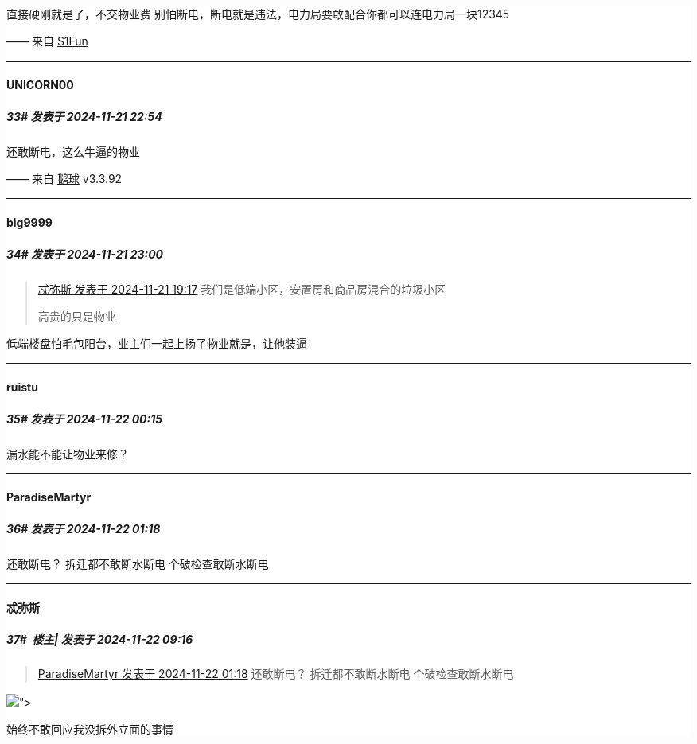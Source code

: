 直接硬刚就是了，不交物业费
别怕断电，断电就是违法，电力局要敢配合你都可以连电力局一块12345

—— 来自 [S1Fun](https://s1fun.koalcat.com)

*****

####  UNICORN00  
##### 33#       发表于 2024-11-21 22:54

还敢断电，这么牛逼的物业

—— 来自 [鹅球](https://www.pgyer.com/GcUxKd4w) v3.3.92

*****

####  big9999  
##### 34#       发表于 2024-11-21 23:00

<blockquote><a href="httphttps://bbs.saraba1st.com/2b/forum.php?mod=redirect&amp;goto=findpost&amp;pid=66747638&amp;ptid=2207738" target="_blank">忒弥斯 发表于 2024-11-21 19:17</a>
我们是低端小区，安置房和商品房混合的垃圾小区

高贵的只是物业</blockquote>
低端楼盘怕毛包阳台，业主们一起上扬了物业就是，让他装逼

*****

####  ruistu  
##### 35#       发表于 2024-11-22 00:15

漏水能不能让物业来修？

*****

####  ParadiseMartyr  
##### 36#       发表于 2024-11-22 01:18

还敢断电？
拆迁都不敢断水断电
个破检查敢断水断电

*****

####  忒弥斯  
##### 37#         楼主| 发表于 2024-11-22 09:16

<blockquote><a href="httphttps://bbs.saraba1st.com/2b/forum.php?mod=redirect&amp;goto=findpost&amp;pid=66749728&amp;ptid=2207738" target="_blank">ParadiseMartyr 发表于 2024-11-22 01:18</a>
还敢断电？
拆迁都不敢断水断电
个破检查敢断水断电</blockquote>
<img src="https://p.sda1.dev/20/ded2e09682a39bc75095146f8beac0ff/image.jpg" referrerpolicy="no-referrer">">

始终不敢回应我没拆外立面的事情
